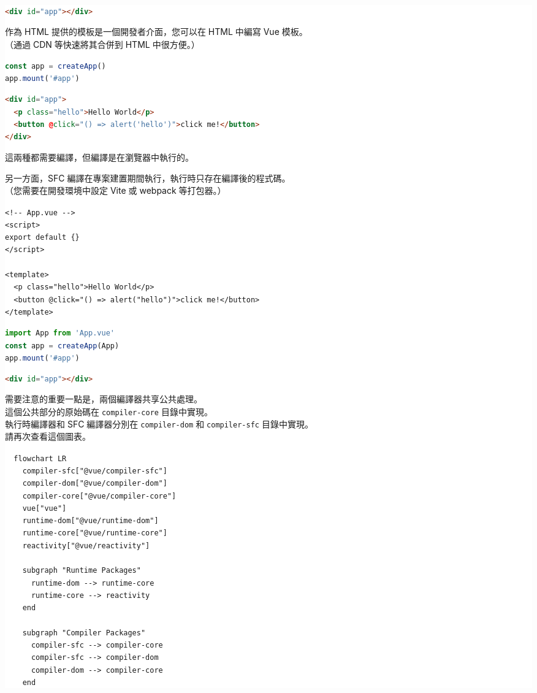 ```html
<div id="app"></div>
```

作為 HTML 提供的模板是一個開發者介面，您可以在 HTML 中編寫 Vue 模板。\
（通過 CDN 等快速將其合併到 HTML 中很方便。）

```ts
const app = createApp()
app.mount('#app')
```

```html
<div id="app">
  <p class="hello">Hello World</p>
  <button @click="() => alert('hello')">click me!</button>
</div>
```

這兩種都需要編譯，但編譯是在瀏覽器中執行的。

另一方面，SFC 編譯在專案建置期間執行，執行時只存在編譯後的程式碼。\
（您需要在開發環境中設定 Vite 或 webpack 等打包器。）

```vue
<!-- App.vue -->
<script>
export default {}
</script>

<template>
  <p class="hello">Hello World</p>
  <button @click="() => alert("hello")">click me!</button>
</template>
```

```ts
import App from 'App.vue'
const app = createApp(App)
app.mount('#app')
```

```html
<div id="app"></div>
```

需要注意的重要一點是，兩個編譯器共享公共處理。\
這個公共部分的原始碼在 `compiler-core` 目錄中實現。\
執行時編譯器和 SFC 編譯器分別在 `compiler-dom` 和 `compiler-sfc` 目錄中實現。\
請再次查看這個圖表。

```mermaid
  flowchart LR
    compiler-sfc["@vue/compiler-sfc"]
    compiler-dom["@vue/compiler-dom"]
    compiler-core["@vue/compiler-core"]
    vue["vue"]
    runtime-dom["@vue/runtime-dom"]
    runtime-core["@vue/runtime-core"]
    reactivity["@vue/reactivity"]

    subgraph "Runtime Packages"
      runtime-dom --> runtime-core
      runtime-core --> reactivity
    end

    subgraph "Compiler Packages"
      compiler-sfc --> compiler-core
      compiler-sfc --> compiler-dom
      compiler-dom --> compiler-core
    end
```